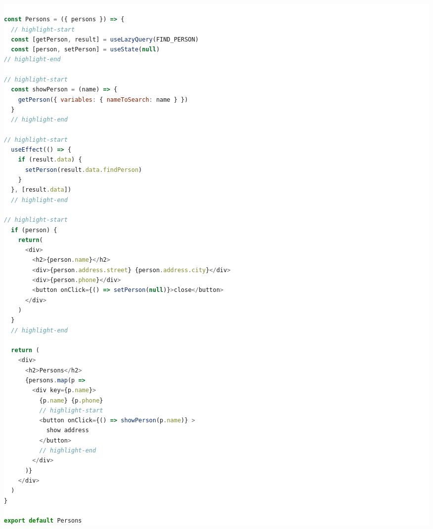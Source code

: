 ```js

const Persons = ({ persons }) => {
  // highlight-start
  const [getPerson, result] = useLazyQuery(FIND_PERSON) 
  const [person, setPerson] = useState(null)
// highlight-end

// highlight-start
  const showPerson = (name) => {
    getPerson({ variables: { nameToSearch: name } })
  }
  // highlight-end

// highlight-start
  useEffect(() => {
    if (result.data) {
      setPerson(result.data.findPerson)
    }
  }, [result.data])
  // highlight-end

// highlight-start
  if (person) {
    return(
      <div>
        <h2>{person.name}</h2>
        <div>{person.address.street} {person.address.city}</div>
        <div>{person.phone}</div>
        <button onClick={() => setPerson(null)}>close</button>
      </div>
    )
  }
  // highlight-end
  
  return (
    <div>
      <h2>Persons</h2>
      {persons.map(p =>
        <div key={p.name}>
          {p.name} {p.phone}
          // highlight-start
          <button onClick={() => showPerson(p.name)} >
            show address
          </button> 
          // highlight-end
        </div>  
      )}
    </div>
  )
}

export default Persons
```
